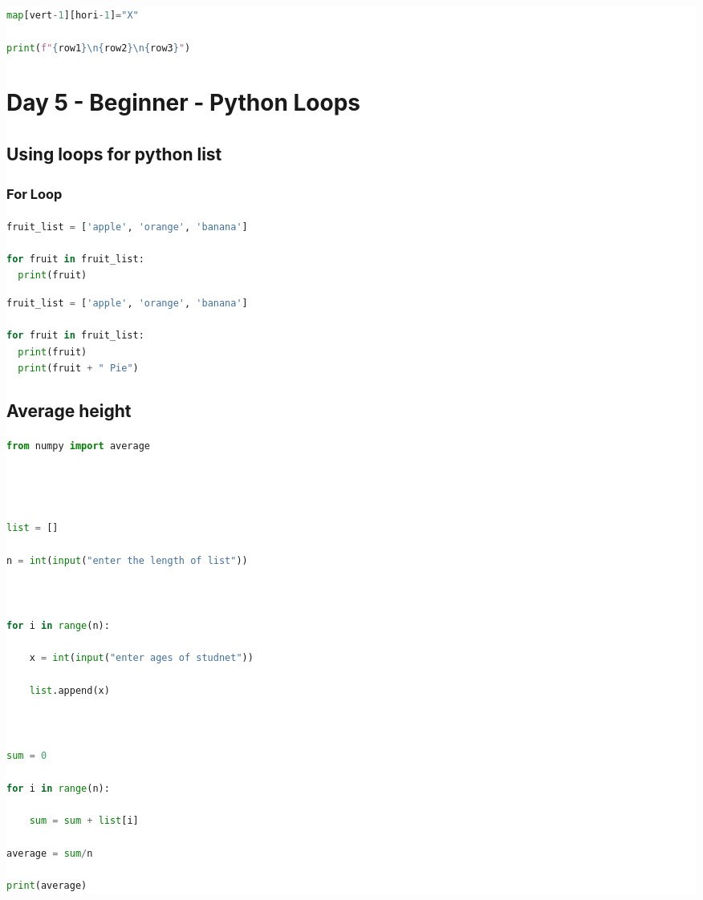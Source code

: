 ```py
map[vert-1][hori-1]="X"

print(f"{row1}\n{row2}\n{row3}")
```



# Day 5 - Beginner - Python Loops
## Using loops for python list
### For Loop
```py
fruit_list = ['apple', 'orange', 'banana']

for fruit in fruit_list:
  print(fruit)
```

```py
fruit_list = ['apple', 'orange', 'banana']

for fruit in fruit_list:
  print(fruit)
  print(fruit + " Pie")
```

## Average  height
```py
from numpy import average

  
  

list = []

n = int(input("enter the length of list"))

  

for i in range(n):

    x = int(input("enter ages of studnet"))

    list.append(x)

  

sum = 0

for i in range(n):

    sum = sum + list[i]

average = sum/n

print(average)
```
